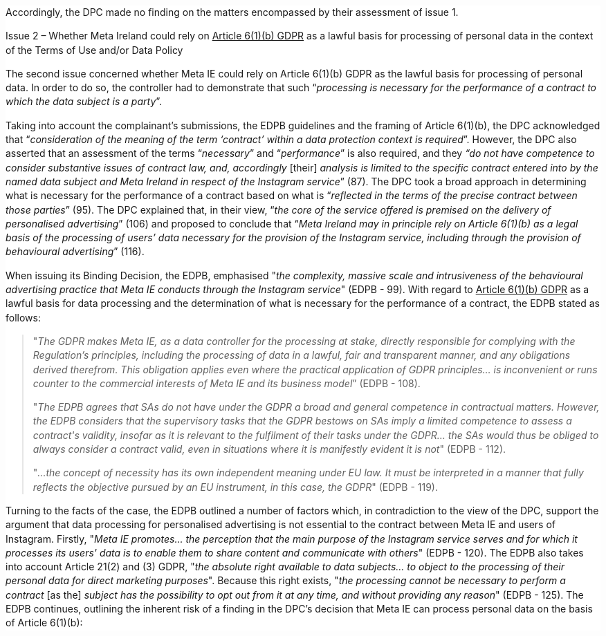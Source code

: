 Accordingly, the DPC made no finding on the matters encompassed by their assessment of issue 1.

Issue 2 – Whether Meta Ireland could rely on [Article 6(1)(b) GDPR](/index.php?title=Article_6_GDPR#1b "Article 6 GDPR") as a lawful basis for processing of personal data in the context of the Terms of Use and/or Data Policy

The second issue concerned whether Meta IE could rely on Article 6(1)(b) GDPR as the lawful basis for processing of personal data. In order to do so, the controller had to demonstrate that such “_processing is necessary for the performance of a contract to which the data subject is a party_”.

Taking into account the complainant’s submissions, the EDPB guidelines and the framing of Article 6(1)(b), the DPC acknowledged that “_consideration of the meaning of the term ‘contract’ within a data protection context is required_”. However, the DPC also asserted that an assessment of the terms “_necessary_” and “_performance_” is also required, and they _“do not have competence to consider substantive issues of contract law, and, accordingly_ \[their\] _analysis is limited to the specific contract entered into by the named data subject and Meta Ireland in respect of the Instagram service_” (87). The DPC took a broad approach in determining what is necessary for the performance of a contract based on what is “_reflected in the terms of the precise contract between those parties_” (95). The DPC explained that, in their view, “_the core of the service offered is premised on the delivery of personalised advertising_” (106) and proposed to conclude that “_Meta Ireland may in principle rely on Article 6(1)(b) as a legal basis of the processing of users’ data necessary for the provision of the Instagram service, including through the provision of behavioural advertising_” (116).

When issuing its Binding Decision, the EDPB, emphasised "_the complexity, massive scale and intrusiveness of the behavioural advertising practice that Meta IE conducts through the Instagram service_" (EDPB - 99). With regard to [Article 6(1)(b) GDPR](/index.php?title=Article_6_GDPR#1b "Article 6 GDPR") as a lawful basis for data processing and the determination of what is necessary for the performance of a contract, the EDPB stated as follows:

> "_The GDPR makes Meta IE, as a data controller for the processing at stake, directly responsible for complying with the Regulation’s principles, including the processing of data in a lawful, fair and transparent manner, and any obligations derived therefrom. This obligation applies even where the practical application of GDPR principles… is inconvenient or runs counter to the commercial interests of Meta IE and its business model_” (EDPB - 108).
> 
> "_The EDPB agrees that SAs do not have under the GDPR a broad and general competence in contractual matters. However, the EDPB considers that the supervisory tasks that the GDPR bestows on SAs imply a limited competence to assess a contract's validity, insofar as it is relevant to the fulfilment of their tasks under the GDPR… the SAs would thus be obliged to always consider a contract valid, even in situations where it is manifestly evident it is not_" (EDPB - 112).
> 
> "_...the concept of necessity has its own independent meaning under EU law. It must be interpreted in a manner that fully reflects the objective pursued by an EU instrument, in this case, the GDPR_" (EDPB - 119).

Turning to the facts of the case, the EDPB outlined a number of factors which, in contradiction to the view of the DPC, support the argument that data processing for personalised advertising is not essential to the contract between Meta IE and users of Instagram. Firstly, "_Meta IE promotes... the perception that the main purpose of the Instagram service serves and for which it processes its users' data is to enable them to share content and communicate with others_" (EDPB - 120). The EDPB also takes into account Article 21(2) and (3) GDPR, "_the absolute right available to data subjects... to object to the processing of their personal data for direct marketing purposes_". Because this right exists, "_the processing cannot be necessary to perform a contract_ \[as the\] _subject has the possibility to opt out from it at any time, and without providing any reason_" (EDPB - 125). The EDPB continues, outlining the inherent risk of a finding in the DPC’s decision that Meta IE can process personal data on the basis of Article 6(1)(b):
